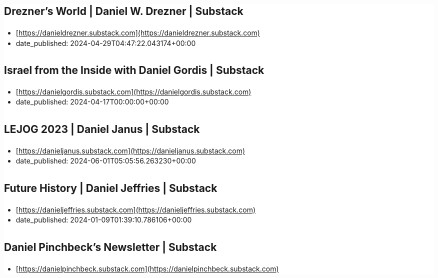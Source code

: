  ## Drezner’s World | Daniel W. Drezner | Substack
 - [https://danieldrezner.substack.com](https://danieldrezner.substack.com)
 - date_published: 2024-04-29T04:47:22.043174+00:00

 ## Israel from the Inside with Daniel Gordis | Substack
 - [https://danielgordis.substack.com](https://danielgordis.substack.com)
 - date_published: 2024-04-17T00:00:00+00:00

 ## LEJOG 2023 | Daniel Janus | Substack
 - [https://danieljanus.substack.com](https://danieljanus.substack.com)
 - date_published: 2024-06-01T05:05:56.263230+00:00

 ## Future History | Daniel Jeffries | Substack
 - [https://danieljeffries.substack.com](https://danieljeffries.substack.com)
 - date_published: 2024-01-09T01:39:10.786106+00:00

 ## Daniel Pinchbeck’s Newsletter | Substack
 - [https://danielpinchbeck.substack.com](https://danielpinchbeck.substack.com)
